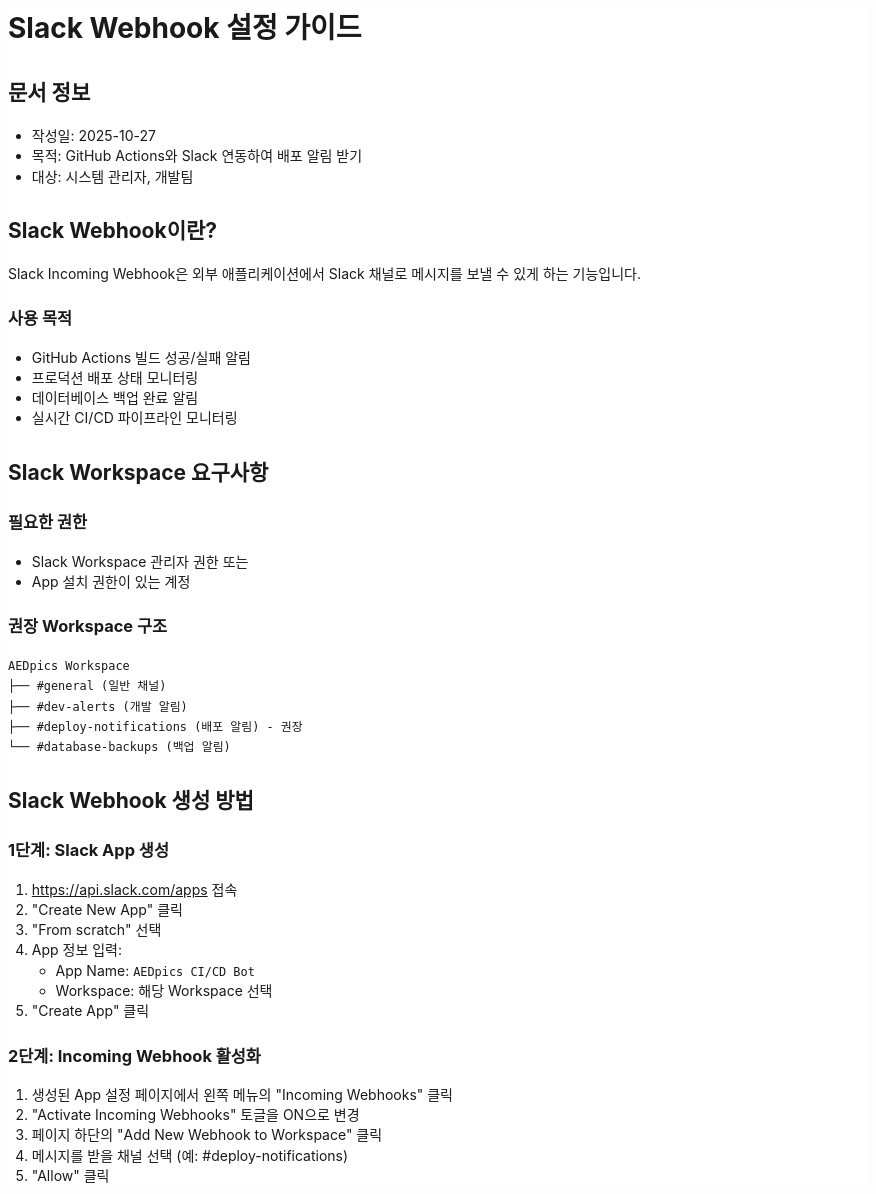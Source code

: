 # Slack Webhook 설정 가이드

## 문서 정보
- 작성일: 2025-10-27
- 목적: GitHub Actions와 Slack 연동하여 배포 알림 받기
- 대상: 시스템 관리자, 개발팀

## Slack Webhook이란?

Slack Incoming Webhook은 외부 애플리케이션에서 Slack 채널로 메시지를 보낼 수 있게 하는 기능입니다.

### 사용 목적
- GitHub Actions 빌드 성공/실패 알림
- 프로덕션 배포 상태 모니터링
- 데이터베이스 백업 완료 알림
- 실시간 CI/CD 파이프라인 모니터링

## Slack Workspace 요구사항

### 필요한 권한
- Slack Workspace 관리자 권한 또는
- App 설치 권한이 있는 계정

### 권장 Workspace 구조
```
AEDpics Workspace
├── #general (일반 채널)
├── #dev-alerts (개발 알림)
├── #deploy-notifications (배포 알림) - 권장
└── #database-backups (백업 알림)
```

## Slack Webhook 생성 방법

### 1단계: Slack App 생성

1. https://api.slack.com/apps 접속
2. "Create New App" 클릭
3. "From scratch" 선택
4. App 정보 입력:
   - App Name: `AEDpics CI/CD Bot`
   - Workspace: 해당 Workspace 선택
5. "Create App" 클릭

### 2단계: Incoming Webhook 활성화

1. 생성된 App 설정 페이지에서 왼쪽 메뉴의 "Incoming Webhooks" 클릭
2. "Activate Incoming Webhooks" 토글을 ON으로 변경
3. 페이지 하단의 "Add New Webhook to Workspace" 클릭
4. 메시지를 받을 채널 선택 (예: #deploy-notifications)
5. "Allow" 클릭
